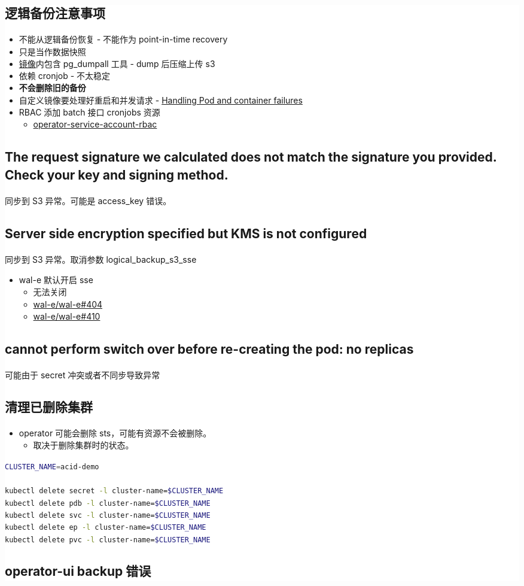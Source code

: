 ## 逻辑备份注意事项

- 不能从逻辑备份恢复 - 不能作为 point-in-time recovery
- 只是当作数据快照
- [镜像](https://github.com/zalando/postgres-operator/tree/master/docker/logical-backup/Dockerfile)内包含 pg_dumpall 工具 - dump 后压缩上传 s3
- 依赖 cronjob - 不太稳定
- **不会删除旧的备份**
- 自定义镜像要处理好重启和并发请求 - [Handling Pod and container failures](https://kubernetes.io/docs/concepts/workloads/controllers/job/#handling-pod-and-container-failures)
- RBAC 添加 batch 接口 cronjobs 资源
  - [operator-service-account-rbac](https://github.com/zalando/postgres-operator/blob/master/manifests/operator-service-account-rbac.yaml)

## The request signature we calculated does not match the signature you provided. Check your key and signing method.

同步到 S3 异常。可能是 access_key 错误。

## Server side encryption specified but KMS is not configured

同步到 S3 异常。取消参数 logical_backup_s3_sse

- wal-e 默认开启 sse
  - 无法关闭
  - [wal-e/wal-e#404](https://github.com/wal-e/wal-e/issues/404)
  - [wal-e/wal-e#410](https://github.com/wal-e/wal-e/pull/410)

## cannot perform switch over before re-creating the pod: no replicas

可能由于 secret 冲突或者不同步导致异常

## 清理已删除集群

- operator 可能会删除 sts，可能有资源不会被删除。
  - 取决于删除集群时的状态。

```bash
CLUSTER_NAME=acid-demo

kubectl delete secret -l cluster-name=$CLUSTER_NAME
kubectl delete pdb -l cluster-name=$CLUSTER_NAME
kubectl delete svc -l cluster-name=$CLUSTER_NAME
kubectl delete ep -l cluster-name=$CLUSTER_NAME
kubectl delete pvc -l cluster-name=$CLUSTER_NAME
```

## operator-ui backup 错误
